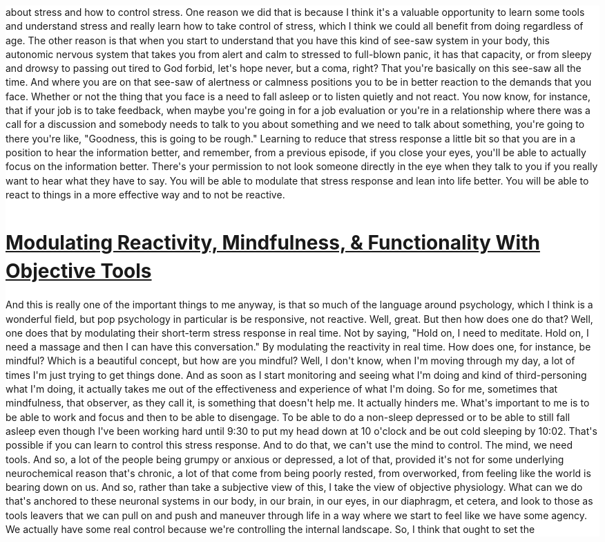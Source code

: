 about stress and how to control stress. One reason we did that is
because I think it's a valuable opportunity to learn some tools and
understand stress and really learn how to take control of stress,
which I think we could all benefit from doing regardless of age. The
other reason is that when you start to understand that you have this
kind of see-saw system in your body, this autonomic nervous system
that takes you from alert and calm to stressed to full-blown panic, it
has that capacity, or from sleepy and drowsy to passing out tired to
God forbid, let's hope never, but a coma, right? That you're basically
on this see-saw all the time. And where you are on that see-saw of
alertness or calmness positions you to be in better reaction to the
demands that you face. Whether or not the thing that you face is a
need to fall asleep or to listen quietly and not react. You now know,
for instance, that if your job is to take feedback, when maybe you're
going in for a job evaluation or you're in a relationship where there
was a call for a discussion and somebody needs to talk to you about
something and we need to talk about something, you're going to there
you're like, "Goodness, this is going to be rough." Learning to reduce
that stress response a little bit so that you are in a position to
hear the information better, and remember, from a previous episode, if
you close your eyes, you'll be able to actually focus on the
information better. There's your permission to not look someone
directly in the eye when they talk to you if you really want to hear
what they have to say. You will be able to modulate that stress
response and lean into life better. You will be able to react to
things in a more effective way and to not be reactive.

# [Modulating Reactivity, Mindfulness, & Functionality With Objective Tools](http://www.youtube.com/watch?v=ntfcfJ28eiU&t=5520)

And this is really one of the important things to me anyway, is that
so much of the language around psychology, which I think is a
wonderful field, but pop psychology in particular is be responsive,
not reactive. Well, great. But then how does one do that? Well, one
does that by modulating their short-term stress response in real time.
Not by saying, "Hold on, I need to meditate. Hold on, I need a massage
and then I can have this conversation." By modulating the reactivity
in real time. How does one, for instance, be mindful? Which is a
beautiful concept, but how are you mindful? Well, I don't know, when
I'm moving through my day, a lot of times I'm just trying to get
things done. And as soon as I start monitoring and seeing what I'm
doing and kind of third-personing what I'm doing, it actually takes me
out of the effectiveness and experience of what I'm doing. So for me,
sometimes that mindfulness, that observer, as they call it, is
something that doesn't help me. It actually hinders me. What's
important to me is to be able to work and focus and then to be able to
disengage. To be able to do a non-sleep depressed or to be able to
still fall asleep even though I've been working hard until 9:30 to put
my head down at 10 o'clock and be out cold sleeping by 10:02. That's
possible if you can learn to control this stress response. And to do
that, we can't use the mind to control. The mind, we need tools. And
so, a lot of the people being grumpy or anxious or depressed, a lot of
that, provided it's not for some underlying neurochemical reason
that's chronic, a lot of that come from being poorly rested, from
overworked, from feeling like the world is bearing down on us. And so,
rather than take a subjective view of this, I take the view of
objective physiology. What can we do that's anchored to these neuronal
systems in our body, in our brain, in our eyes, in our diaphragm, et
cetera, and look to those as tools leavers that we can pull on and
push and maneuver through life in a way where we start to feel like we
have some agency. We actually have some real control because we're
controlling the internal landscape. So, I think that ought to set the